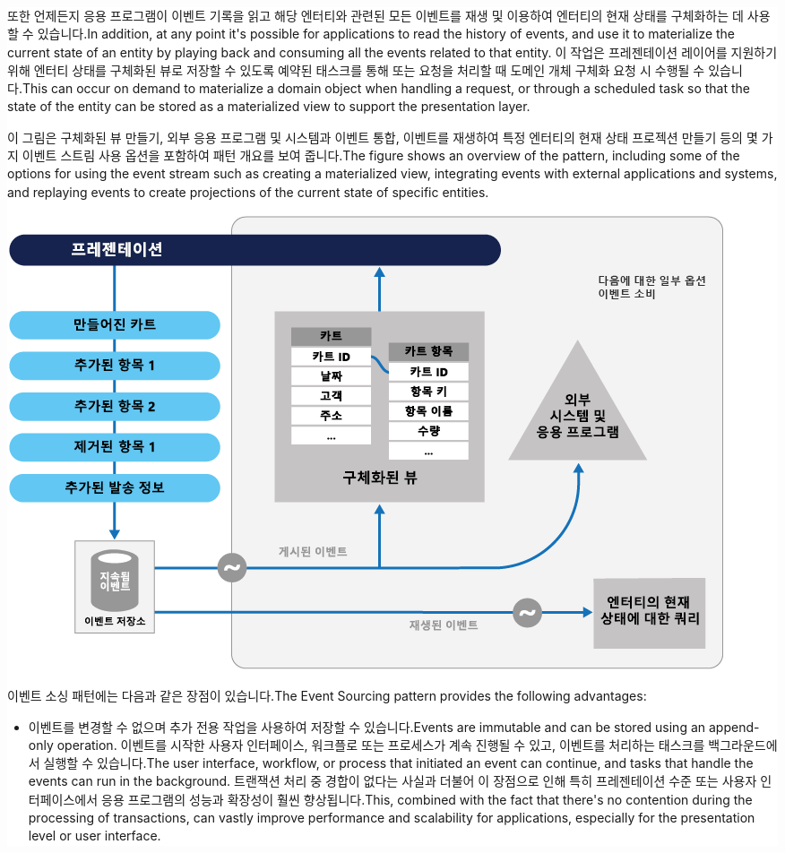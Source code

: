 <span data-ttu-id="e9c38-128">또한 언제든지 응용 프로그램이 이벤트 기록을 읽고 해당 엔터티와 관련된 모든 이벤트를 재생 및 이용하여 엔터티의 현재 상태를 구체화하는 데 사용할 수 있습니다.</span><span class="sxs-lookup"><span data-stu-id="e9c38-128">In addition, at any point it's possible for applications to read the history of events, and use it to materialize the current state of an entity by playing back and consuming all the events related to that entity.</span></span> <span data-ttu-id="e9c38-129">이 작업은 프레젠테이션 레이어를 지원하기 위해 엔터티 상태를 구체화된 뷰로 저장할 수 있도록 예약된 태스크를 통해 또는 요청을 처리할 때 도메인 개체 구체화 요청 시 수행될 수 있습니다.</span><span class="sxs-lookup"><span data-stu-id="e9c38-129">This can occur on demand to materialize a domain object when handling a request, or through a scheduled task so that the state of the entity can be stored as a materialized view to support the presentation layer.</span></span>

<span data-ttu-id="e9c38-130">이 그림은 구체화된 뷰 만들기, 외부 응용 프로그램 및 시스템과 이벤트 통합, 이벤트를 재생하여 특정 엔터티의 현재 상태 프로젝션 만들기 등의 몇 가지 이벤트 스트림 사용 옵션을 포함하여 패턴 개요를 보여 줍니다.</span><span class="sxs-lookup"><span data-stu-id="e9c38-130">The figure shows an overview of the pattern, including some of the options for using the event stream such as creating a materialized view, integrating events with external applications and systems, and replaying events to create projections of the current state of specific entities.</span></span>

![이벤트 소싱 패턴의 개요 및 예](./_images/event-sourcing-overview.png)


<span data-ttu-id="e9c38-132">이벤트 소싱 패턴에는 다음과 같은 장점이 있습니다.</span><span class="sxs-lookup"><span data-stu-id="e9c38-132">The Event Sourcing pattern provides the following advantages:</span></span>

- <span data-ttu-id="e9c38-133">이벤트를 변경할 수 없으며 추가 전용 작업을 사용하여 저장할 수 있습니다.</span><span class="sxs-lookup"><span data-stu-id="e9c38-133">Events are immutable and can be stored using an append-only operation.</span></span> <span data-ttu-id="e9c38-134">이벤트를 시작한 사용자 인터페이스, 워크플로 또는 프로세스가 계속 진행될 수 있고, 이벤트를 처리하는 태스크를 백그라운드에서 실행할 수 있습니다.</span><span class="sxs-lookup"><span data-stu-id="e9c38-134">The user interface, workflow, or process that initiated an event can continue, and tasks that handle the events can run in the background.</span></span> <span data-ttu-id="e9c38-135">트랜잭션 처리 중 경합이 없다는 사실과 더불어 이 장점으로 인해 특히 프레젠테이션 수준 또는 사용자 인터페이스에서 응용 프로그램의 성능과 확장성이 훨씬 향상됩니다.</span><span class="sxs-lookup"><span data-stu-id="e9c38-135">This, combined with the fact that there's no contention during the processing of transactions, can vastly improve performance and scalability for applications, especially for the presentation level or user interface.</span></span>
